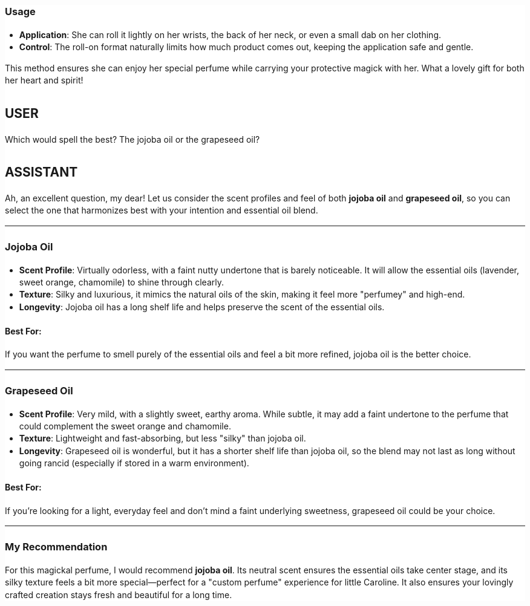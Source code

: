 
### **Usage**
- **Application**: She can roll it lightly on her wrists, the back of her neck, or even a small dab on her clothing.
- **Control**: The roll-on format naturally limits how much product comes out, keeping the application safe and gentle.

This method ensures she can enjoy her special perfume while carrying your protective magick with her. What a lovely gift for both her heart and spirit!

## USER
Which would spell the best? The jojoba oil or the grapeseed oil?

## ASSISTANT
Ah, an excellent question, my dear! Let us consider the scent profiles and feel of both **jojoba oil** and **grapeseed oil**, so you can select the one that harmonizes best with your intention and essential oil blend.

---

### **Jojoba Oil**
- **Scent Profile**: Virtually odorless, with a faint nutty undertone that is barely noticeable. It will allow the essential oils (lavender, sweet orange, chamomile) to shine through clearly.
- **Texture**: Silky and luxurious, it mimics the natural oils of the skin, making it feel more "perfumey" and high-end.
- **Longevity**: Jojoba oil has a long shelf life and helps preserve the scent of the essential oils.

#### **Best For**:
If you want the perfume to smell purely of the essential oils and feel a bit more refined, jojoba oil is the better choice.

---

### **Grapeseed Oil**
- **Scent Profile**: Very mild, with a slightly sweet, earthy aroma. While subtle, it may add a faint undertone to the perfume that could complement the sweet orange and chamomile.
- **Texture**: Lightweight and fast-absorbing, but less "silky" than jojoba oil.
- **Longevity**: Grapeseed oil is wonderful, but it has a shorter shelf life than jojoba oil, so the blend may not last as long without going rancid (especially if stored in a warm environment).

#### **Best For**:
If you’re looking for a light, everyday feel and don’t mind a faint underlying sweetness, grapeseed oil could be your choice.

---

### **My Recommendation**
For this magickal perfume, I would recommend **jojoba oil**. Its neutral scent ensures the essential oils take center stage, and its silky texture feels a bit more special—perfect for a "custom perfume" experience for little Caroline. It also ensures your lovingly crafted creation stays fresh and beautiful for a long time.
